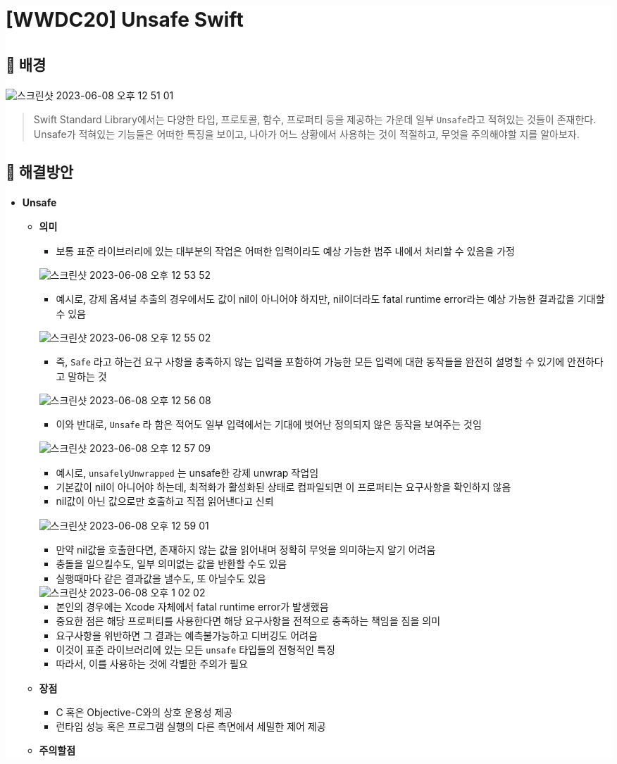 # [WWDC20] Unsafe Swift

## 💎 배경

![스크린샷 2023-06-08 오후 12 51 01](https://github.com/Groot-94/WWDC_Study/assets/99063327/70e8ba6f-89f8-4cf2-a02a-de75bb134136)

> Swift Standard Library에서는 다양한 타입, 프로토콜, 함수, 프로퍼티 등을 제공하는 가운데 일부 `Unsafe`라고 적혀있는 것들이 존재한다. Unsafe가 적혀있는 기능들은 어떠한 특징을 보이고, 나아가 어느 상황에서 사용하는 것이 적절하고, 무엇을 주의해야할 지를 알아보자.
> 

## 💎 해결방안

- **Unsafe**
    - **의미**
        - 보통 표준 라이브러리에 있는 대부분의 작업은 어떠한 입력이라도 예상 가능한 범주 내에서 처리할 수 있음을 가정
        
        ![스크린샷 2023-06-08 오후 12 53 52](https://github.com/Groot-94/WWDC_Study/assets/99063327/ab2f5402-a34a-47eb-9675-9146d4470604)
        
        - 예시로, 강제 옵셔널 추출의 경우에서도 값이 nil이 아니어야 하지만, nil이더라도 fatal runtime error라는 예상 가능한 결과값을 기대할 수 있음
        
        ![스크린샷 2023-06-08 오후 12 55 02](https://github.com/Groot-94/WWDC_Study/assets/99063327/79f68c54-539f-469b-98bc-d71db8d0ee85)
        
        - 즉, `Safe` 라고 하는건 요구 사항을 충족하지 않는 입력을 포함하여 가능한 모든 입력에 대한 동작들을 완전히 설명할 수 있기에 안전하다고 말하는 것
        
        ![스크린샷 2023-06-08 오후 12 56 08](https://github.com/Groot-94/WWDC_Study/assets/99063327/afdc194b-76e5-4e98-8005-38e992944412)
        
        - 이와 반대로, `Unsafe` 라 함은 적어도 일부 입력에서는 기대에 벗어난 정의되지 않은 동작을 보여주는 것임
        
        ![스크린샷 2023-06-08 오후 12 57 09](https://github.com/Groot-94/WWDC_Study/assets/99063327/fc51916a-2054-46de-ab43-4cc5177e2d97)
        
        - 예시로, `unsafelyUnwrapped` 는 unsafe한 강제 unwrap 작업임
        - 기본값이 nil이 아니어야 하는데, 최적화가 활성화된 상태로 컴파일되면 이 프로퍼티는 요구사항을 확인하지 않음
        - nil값이 아닌 값으로만 호출하고 직접 읽어낸다고 신뢰
        
        ![스크린샷 2023-06-08 오후 12 59 01](https://github.com/Groot-94/WWDC_Study/assets/99063327/c15d7c65-282f-44a9-a53b-d63fdd7932be)
        
        - 만약 nil값을 호출한다면, 존재하지 않는 값을 읽어내며 정확히 무엇을 의미하는지 알기 어려움
        - 충돌을 일으킬수도, 일부 의미없는 값을 반환할 수도 있음
        - 실행때마다 같은 결과값을 낼수도, 또 아닐수도 있음
        
        <img width="804" alt="스크린샷 2023-06-08 오후 1 02 02" src="https://github.com/Groot-94/WWDC_Study/assets/99063327/d69e61bf-5f91-4852-81d5-f5337a355231">
        
        - 본인의 경우에는 Xcode 자체에서 fatal runtime error가 발생했음
        - 중요한 점은 해당 프로퍼티를 사용한다면 해당 요구사항을 전적으로 충족하는 책임을 짐을 의미
        - 요구사항을 위반하면 그 결과는 예측불가능하고 디버깅도 어려움
        - 이것이 표준 라이브러리에 있는 모든 `unsafe` 타입들의 전형적인 특징
        - 따라서, 이를 사용하는 것에 각별한 주의가 필요
    - **장점**
        - C 혹은 Objective-C와의 상호 운용성 제공
        - 런타임 성능 혹은 프로그램 실행의 다른 측면에서 세밀한 제어 제공
    - **주의할점**
        